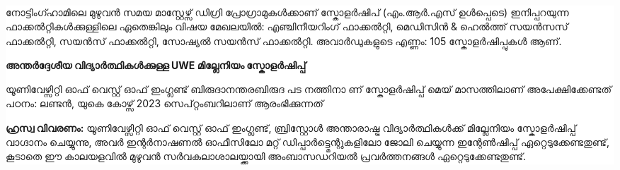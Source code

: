 നോട്ടിംഗ്ഹാമിലെ മുഴുവൻ സമയ മാസ്റ്റേഴ്സ് ഡിഗ്രി പ്രോഗ്രാമുകൾക്കാണ് സ്കോളർഷിപ് (എം.ആർ.എസ് ഉൾപ്പെടെ) ഇനിപ്പറയുന്ന ഫാക്കൽറ്റികൾക്കുള്ളിലെ ഏതെങ്കിലും വിഷയ മേഖലയിൽ: എഞ്ചിനീയറിംഗ് ഫാക്കൽറ്റി, മെഡിസിൻ &amp; ഹെൽത്ത് സയൻസസ് ഫാക്കൽറ്റി, സയൻസ് ഫാക്കൽറ്റി, സോഷ്യൽ സയൻസ് ഫാക്കൽറ്റി. അവാർഡുകളുടെ എണ്ണം: 105 സ്കോളർഷിപ്പുകൾ ആണ്.

<strong>അന്തർദ്ദേശീയ വിദ്യാർത്ഥികൾക്കുള്ള UWE മില്ലേനിയം സ്കോളർഷിപ്പ്</strong>

യൂണിവേഴ്സിറ്റി ഓഫ് വെസ്റ്റ് ഓഫ് ഇംഗ്ലണ്ട്
ബിരുദാനന്തരബിരുദ പട നത്തിനാ ണ് സ്കോളർഷിപ്പ്
മെയ് മാസത്തിലാണ് അപേക്ഷിക്കേണ്ടത്
പഠനം: ലണ്ടൻ, യുകെ
കോഴ്സ് 2023 സെപ്റ്റംബറിലാണ് ആരംഭിക്കുന്നത്

<strong>ഹ്രസ്വ വിവരണം:</strong>
യൂണിവേഴ്സിറ്റി ഓഫ് വെസ്റ്റ് ഓഫ് ഇംഗ്ലണ്ട്, ബ്രിസ്റ്റോൾ അന്താരാഷ്ട്ര വിദ്യാർത്ഥികൾക്ക് മില്ലേനിയം സ്കോളർഷിപ്പ് വാഗ്ദാനം ചെയ്യുന്നു, അവർ ഇന്റർനാഷണൽ ഓഫീസിലോ മറ്റ് ഡിപ്പാർട്ട്മെന്റുകളിലോ ജോലി ചെയ്യുന്ന ഇന്റേൺഷിപ്പ് ഏറ്റെടുക്കേണ്ടതുണ്ട്, കൂടാതെ ഈ കാലയളവിൽ മുഴുവൻ സർവകലാശാലയ്ക്കായി അംബാസഡറിയൽ പ്രവർത്തനങ്ങൾ ഏറ്റെടുക്കേണ്ടതുണ്ട്.

